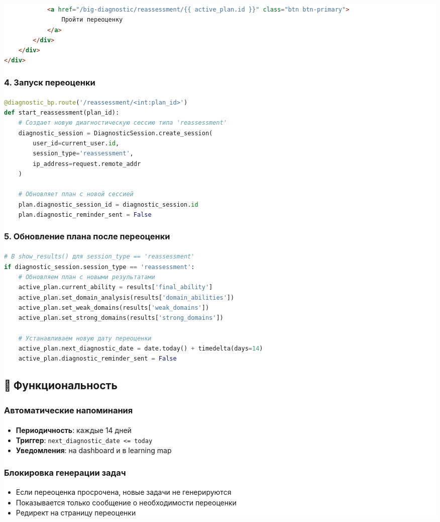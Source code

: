```html
            <a href="/big-diagnostic/reassessment/{{ active_plan.id }}" class="btn btn-primary">
                Пройти переоценку
            </a>
        </div>
    </div>
</div>
```

### 4. Запуск переоценки
```python
@diagnostic_bp.route('/reassessment/<int:plan_id>')
def start_reassessment(plan_id):
    # Создает новую диагностическую сессию типа 'reassessment'
    diagnostic_session = DiagnosticSession.create_session(
        user_id=current_user.id,
        session_type='reassessment',
        ip_address=request.remote_addr
    )
    
    # Обновляет план с новой сессией
    plan.diagnostic_session_id = diagnostic_session.id
    plan.diagnostic_reminder_sent = False
```

### 5. Обновление плана после переоценки
```python
# В show_results() для session_type == 'reassessment'
if diagnostic_session.session_type == 'reassessment':
    # Обновляем план с новыми результатами
    active_plan.current_ability = results['final_ability']
    active_plan.set_domain_analysis(results['domain_abilities'])
    active_plan.set_weak_domains(results['weak_domains'])
    active_plan.set_strong_domains(results['strong_domains'])
    
    # Устанавливаем новую дату переоценки
    active_plan.next_diagnostic_date = date.today() + timedelta(days=14)
    active_plan.diagnostic_reminder_sent = False
```

## 🎯 Функциональность

### Автоматические напоминания
- **Периодичность**: каждые 14 дней
- **Триггер**: `next_diagnostic_date <= today`
- **Уведомления**: на dashboard и в learning map

### Блокировка генерации задач
- Если переоценка просрочена, новые задачи не генерируются
- Показывается только сообщение о необходимости переоценки
- Редирект на страницу переоценки
